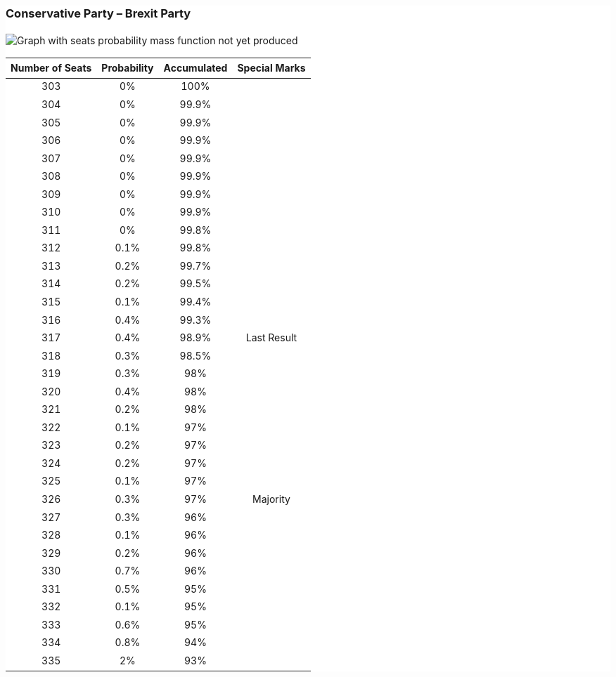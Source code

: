 ### Conservative Party – Brexit Party

![Graph with seats probability mass function not yet produced](2019-11-09-Deltapoll-coalitions-seats-pmf-con–brexit.png "Seats Probability Mass Function")

| Number of Seats | Probability | Accumulated | Special Marks |
|:---------------:|:-----------:|:-----------:|:-------------:|
| 303 | 0% | 100% |  |
| 304 | 0% | 99.9% |  |
| 305 | 0% | 99.9% |  |
| 306 | 0% | 99.9% |  |
| 307 | 0% | 99.9% |  |
| 308 | 0% | 99.9% |  |
| 309 | 0% | 99.9% |  |
| 310 | 0% | 99.9% |  |
| 311 | 0% | 99.8% |  |
| 312 | 0.1% | 99.8% |  |
| 313 | 0.2% | 99.7% |  |
| 314 | 0.2% | 99.5% |  |
| 315 | 0.1% | 99.4% |  |
| 316 | 0.4% | 99.3% |  |
| 317 | 0.4% | 98.9% | Last Result |
| 318 | 0.3% | 98.5% |  |
| 319 | 0.3% | 98% |  |
| 320 | 0.4% | 98% |  |
| 321 | 0.2% | 98% |  |
| 322 | 0.1% | 97% |  |
| 323 | 0.2% | 97% |  |
| 324 | 0.2% | 97% |  |
| 325 | 0.1% | 97% |  |
| 326 | 0.3% | 97% | Majority |
| 327 | 0.3% | 96% |  |
| 328 | 0.1% | 96% |  |
| 329 | 0.2% | 96% |  |
| 330 | 0.7% | 96% |  |
| 331 | 0.5% | 95% |  |
| 332 | 0.1% | 95% |  |
| 333 | 0.6% | 95% |  |
| 334 | 0.8% | 94% |  |
| 335 | 2% | 93% |  |